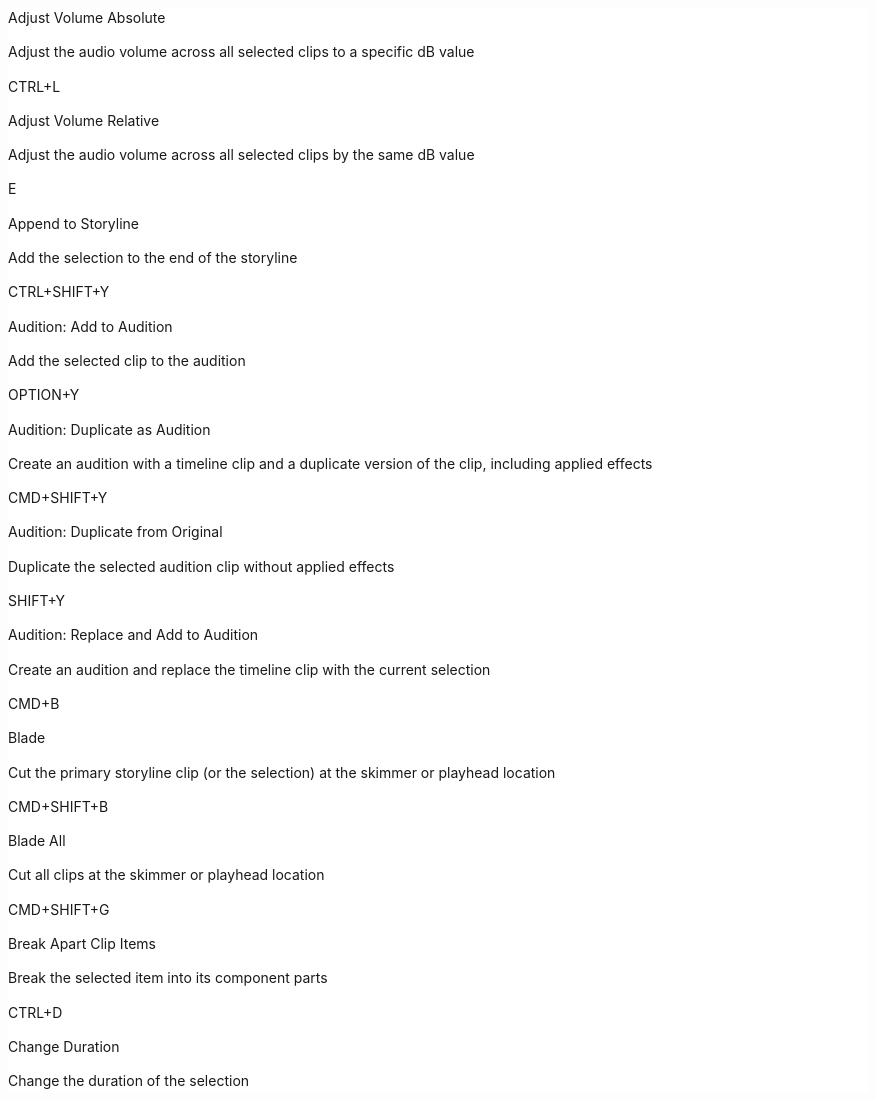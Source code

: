 Adjust Volume Absolute

Adjust the audio volume across all selected clips to a specific dB value

CTRL+L

Adjust Volume Relative

Adjust the audio volume across all selected clips by the same dB value

E

Append to Storyline

Add the selection to the end of the storyline

CTRL+SHIFT+Y

Audition: Add to Audition

Add the selected clip to the audition

OPTION+Y

Audition: Duplicate as Audition

Create an audition with a timeline clip and a duplicate version of the clip, including applied effects

CMD+SHIFT+Y

Audition: Duplicate from Original

Duplicate the selected audition clip without applied effects

SHIFT+Y

Audition: Replace and Add to Audition

Create an audition and replace the timeline clip with the current selection

CMD+B

Blade

Cut the primary storyline clip (or the selection) at the skimmer or playhead location

CMD+SHIFT+B

Blade All

Cut all clips at the skimmer or playhead location

CMD+SHIFT+G

Break Apart Clip Items

Break the selected item into its component parts

CTRL+D

Change Duration

Change the duration of the selection
